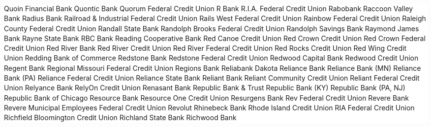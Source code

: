 Quoin Financial Bank
Quontic Bank
Quorum Federal Credit Union
R Bank
R.I.A. Federal Credit Union
Rabobank
Raccoon Valley Bank
Radius Bank
Railroad & Industrial Federal Credit Union
Rails West Federal Credit Union
Rainbow Federal Credit Union
Raleigh County Federal Credit Union
Randall State Bank
Randolph Brooks Federal Credit Union
Randolph Savings Bank
Raymond James Bank
Rayne State Bank
RBC Bank
Reading Cooperative Bank
Red Canoe Credit Union
Red Crown Credit Union
Red Crown Federal Credit Union
Red River Bank
Red River Credit Union
Red River Federal Credit Union
Red Rocks Credit Union
Red Wing Credit Union
Redding Bank of Commerce
Redstone Bank
Redstone Federal Credit Union
Redwood Capital Bank
Redwood Credit Union
Regent Bank
Regional Missouri Federal Credit Union
Regions Bank
Reliabank Dakota
Reliance Bank
Reliance Bank (MN)
Reliance Bank (PA)
Reliance Federal Credit Union
Reliance State Bank
Reliant Bank
Reliant Community Credit Union
Reliant Federal Credit Union
Relyance Bank
RelyOn Credit Union
Renasant Bank
Republic Bank & Trust
Republic Bank (KY)
Republic Bank (PA, NJ)
Republic Bank of Chicago
Resource Bank
Resource One Credit Union
Resurgens Bank
Rev Federal Credit Union
Revere Bank
Revere Municipal Employees Federal Credit Union
Revolut
Rhinebeck Bank
Rhode Island Credit Union
RIA Federal Credit Union
Richfield Bloomington Credit Union
Richland State Bank
Richwood Bank